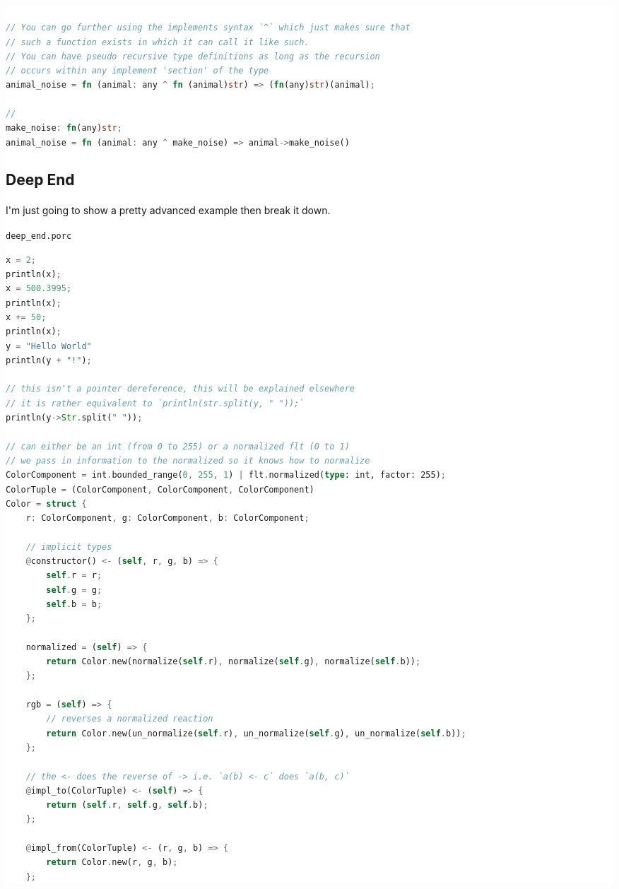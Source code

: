 ```rust

// You can go further using the implements syntax `^` which just makes sure that
// such a function exists in which it can call it like such.
// You can have pseudo recursive type definitions as long as the recursion
// occurs within any implement 'section' of the type
animal_noise = fn (animal: any ^ fn (animal)str) => (fn(any)str)(animal);

// 
make_noise: fn(any)str;
animal_noise = fn (animal: any ^ make_noise) => animal->make_noise()
```

## Deep End

I'm just going to show a pretty advanced example then break it down.

`deep_end.porc`

```rust
x = 2;
println(x);
x = 500.3995;
println(x);
x += 50;
println(x);
y = "Hello World"
println(y + "!");

// this isn't a pointer dereference, this will be explained elsewhere
// it is rather equivalent to `println(str.split(y, " "));`
println(y->Str.split(" "));

// can either be an int (from 0 to 255) or a normalized flt (0 to 1)
// we pass in information to the normalized so it knows how to normalize
ColorComponent = int.bounded_range(0, 255, 1) | flt.normalized(type: int, factor: 255);
ColorTuple = (ColorComponent, ColorComponent, ColorComponent)
Color = struct {
    r: ColorComponent, g: ColorComponent, b: ColorComponent;

    // implicit types
    @constructor() <- (self, r, g, b) => {
        self.r = r;
        self.g = g;
        self.b = b;
    };

    normalized = (self) => {
        return Color.new(normalize(self.r), normalize(self.g), normalize(self.b));
    };

    rgb = (self) => {
        // reverses a normalized reaction
        return Color.new(un_normalize(self.r), un_normalize(self.g), un_normalize(self.b));
    };

    // the <- does the reverse of -> i.e. `a(b) <- c` does `a(b, c)`
    @impl_to(ColorTuple) <- (self) => {
        return (self.r, self.g, self.b);
    };

    @impl_from(ColorTuple) <- (r, g, b) => {
        return Color.new(r, g, b);
    };

```